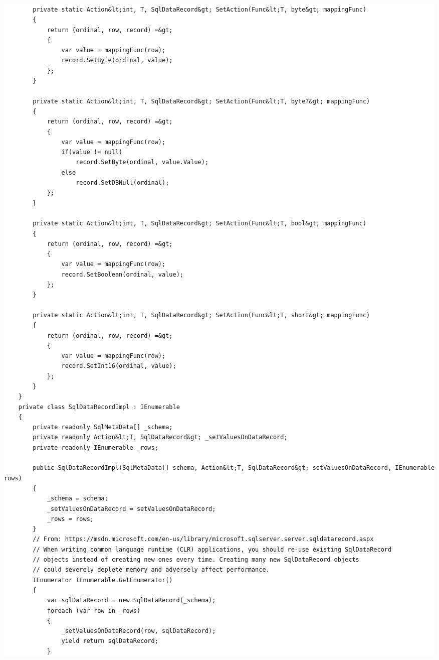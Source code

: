             private static Action&lt;int, T, SqlDataRecord&gt; SetAction(Func&lt;T, byte&gt; mappingFunc)
            {
                return (ordinal, row, record) =&gt;
                {
                    var value = mappingFunc(row);
                    record.SetByte(ordinal, value);
                };
            }

            private static Action&lt;int, T, SqlDataRecord&gt; SetAction(Func&lt;T, byte?&gt; mappingFunc)
            {
                return (ordinal, row, record) =&gt;
                {
                    var value = mappingFunc(row);
                    if(value != null)
                        record.SetByte(ordinal, value.Value);
                    else
                        record.SetDBNull(ordinal);
                };
            }

            private static Action&lt;int, T, SqlDataRecord&gt; SetAction(Func&lt;T, bool&gt; mappingFunc)
            {
                return (ordinal, row, record) =&gt;
                {
                    var value = mappingFunc(row);
                    record.SetBoolean(ordinal, value);
                };
            }

            private static Action&lt;int, T, SqlDataRecord&gt; SetAction(Func&lt;T, short&gt; mappingFunc)
            {
                return (ordinal, row, record) =&gt;
                {
                    var value = mappingFunc(row);
                    record.SetInt16(ordinal, value);
                };
            }
        }
        private class SqlDataRecordImpl : IEnumerable
        {
            private readonly SqlMetaData[] _schema;
            private readonly Action&lt;T, SqlDataRecord&gt; _setValuesOnDataRecord;
            private readonly IEnumerable _rows;

            public SqlDataRecordImpl(SqlMetaData[] schema, Action&lt;T, SqlDataRecord&gt; setValuesOnDataRecord, IEnumerable rows)
            {
                _schema = schema;
                _setValuesOnDataRecord = setValuesOnDataRecord;
                _rows = rows;
            }
            // From: https://msdn.microsoft.com/en-us/library/microsoft.sqlserver.server.sqldatarecord.aspx
            // When writing common language runtime (CLR) applications, you should re-use existing SqlDataRecord
            // objects instead of creating new ones every time. Creating many new SqlDataRecord objects
            // could severely deplete memory and adversely affect performance.
            IEnumerator IEnumerable.GetEnumerator()
            {
                var sqlDataRecord = new SqlDataRecord(_schema);
                foreach (var row in _rows)
                {
                    _setValuesOnDataRecord(row, sqlDataRecord);
                    yield return sqlDataRecord;
                }